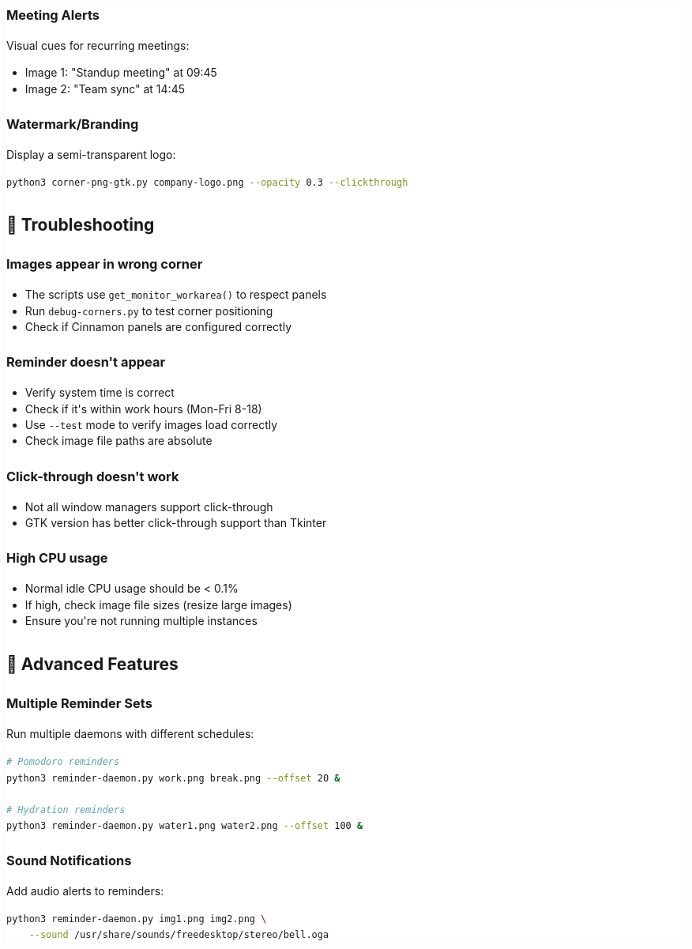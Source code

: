 ### Meeting Alerts
Visual cues for recurring meetings:
- Image 1: "Standup meeting" at 09:45
- Image 2: "Team sync" at 14:45

### Watermark/Branding
Display a semi-transparent logo:
```bash
python3 corner-png-gtk.py company-logo.png --opacity 0.3 --clickthrough
```

## 🐛 Troubleshooting

### Images appear in wrong corner
- The scripts use `get_monitor_workarea()` to respect panels
- Run `debug-corners.py` to test corner positioning
- Check if Cinnamon panels are configured correctly

### Reminder doesn't appear
- Verify system time is correct
- Check if it's within work hours (Mon-Fri 8-18)
- Use `--test` mode to verify images load correctly
- Check image file paths are absolute

### Click-through doesn't work
- Not all window managers support click-through
- GTK version has better click-through support than Tkinter

### High CPU usage
- Normal idle CPU usage should be < 0.1%
- If high, check image file sizes (resize large images)
- Ensure you're not running multiple instances

## 🔧 Advanced Features

### Multiple Reminder Sets
Run multiple daemons with different schedules:
```bash
# Pomodoro reminders
python3 reminder-daemon.py work.png break.png --offset 20 &

# Hydration reminders  
python3 reminder-daemon.py water1.png water2.png --offset 100 &
```

### Sound Notifications
Add audio alerts to reminders:
```bash
python3 reminder-daemon.py img1.png img2.png \
    --sound /usr/share/sounds/freedesktop/stereo/bell.oga
```
